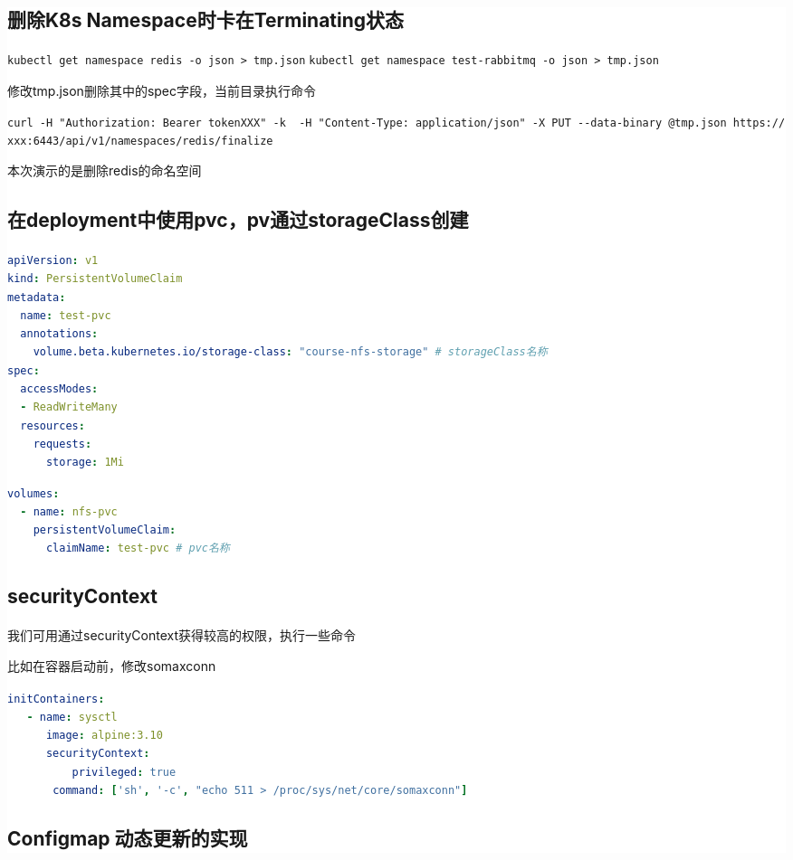 ## 删除K8s Namespace时卡在Terminating状态

`kubectl get namespace redis -o json > tmp.json`
`kubectl get namespace test-rabbitmq -o json > tmp.json`

修改tmp.json删除其中的spec字段，当前目录执行命令

`curl -H "Authorization: Bearer tokenXXX" -k  -H "Content-Type: application/json" -X PUT --data-binary @tmp.json https://xxx:6443/api/v1/namespaces/redis/finalize`

本次演示的是删除redis的命名空间

## 在deployment中使用pvc，pv通过storageClass创建

```yaml
apiVersion: v1
kind: PersistentVolumeClaim
metadata:
  name: test-pvc
  annotations:
    volume.beta.kubernetes.io/storage-class: "course-nfs-storage" # storageClass名称
spec:
  accessModes:
  - ReadWriteMany
  resources:
    requests:
      storage: 1Mi
```

```yaml
volumes:
  - name: nfs-pvc
    persistentVolumeClaim:
      claimName: test-pvc # pvc名称
```


## securityContext

我们可用通过securityContext获得较高的权限，执行一些命令

比如在容器启动前，修改somaxconn

```yaml
initContainers:
   - name: sysctl
      image: alpine:3.10
      securityContext:
          privileged: true
       command: ['sh', '-c', "echo 511 > /proc/sys/net/core/somaxconn"]
```

## Configmap 动态更新的实现
